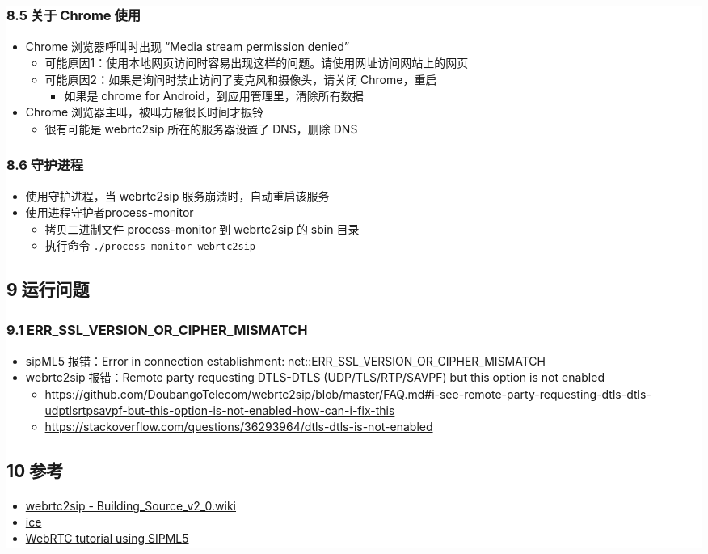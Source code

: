 
### 8.5 关于 Chrome 使用

- Chrome 浏览器呼叫时出现 “Media stream permission denied”
  - 可能原因1：使用本地网页访问时容易出现这样的问题。请使用网址访问网站上的网页
  - 可能原因2：如果是询问时禁止访问了麦克风和摄像头，请关闭 Chrome，重启
    - 如果是 chrome for Android，到应用管理里，清除所有数据
- Chrome 浏览器主叫，被叫方隔很长时间才振铃
  - 很有可能是 webrtc2sip 所在的服务器设置了 DNS，删除 DNS

### 8.6 守护进程

- 使用守护进程，当 webrtc2sip 服务崩溃时，自动重启该服务
- 使用进程守护者[process-monitor](https://github.com/russells/process-monitor)
  - 拷贝二进制文件 process-monitor 到 webrtc2sip 的 sbin 目录
  - 执行命令 `./process-monitor webrtc2sip`

## 9 运行问题

### 9.1 ERR_SSL_VERSION_OR_CIPHER_MISMATCH

- sipML5 报错：Error in connection establishment: net::ERR_SSL_VERSION_OR_CIPHER_MISMATCH
- webrtc2sip 报错：Remote party requesting DTLS-DTLS (UDP/TLS/RTP/SAVPF) but this option is not enabled
  - <https://github.com/DoubangoTelecom/webrtc2sip/blob/master/FAQ.md#i-see-remote-party-requesting-dtls-dtls-udptlsrtpsavpf-but-this-option-is-not-enabled-how-can-i-fix-this>
  - <https://stackoverflow.com/questions/36293964/dtls-dtls-is-not-enabled>

## 10 参考

- [webrtc2sip - Building_Source_v2_0.wiki](https://code.google.com/archive/p/webrtc2sip/wikis/Building_Source_v2_0.wiki)
- [ice](https://doc.zeroc.com/ice/3.7/introduction)
- [WebRTC tutorial using SIPML5](https://wiki.asterisk.org/wiki/display/AST/WebRTC+tutorial+using+SIPML5)